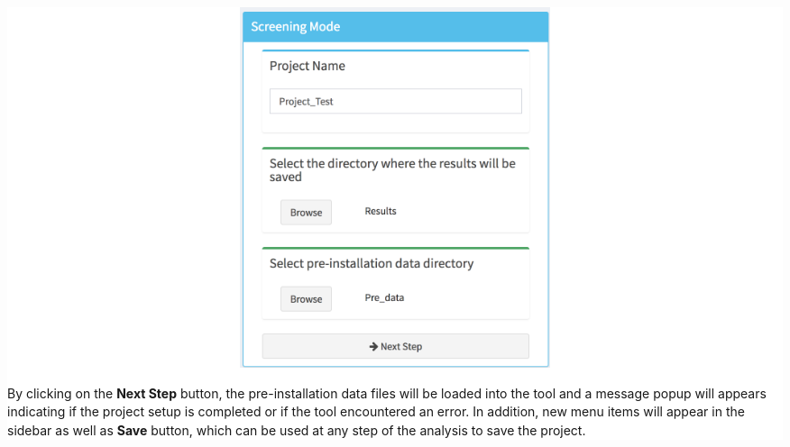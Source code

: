 <p align="center"><img width="40%" src="User_Guide_Figures/setup_project_done_sc.png" /></p>

By clicking on the **Next Step** button, the pre-installation data files will be loaded into the tool and a message popup will appears indicating if the project setup is completed or if the tool encountered an error.  In addition, new menu items will appear in the sidebar as well as **Save** button, which can be used at any step of the analysis to save the project.
